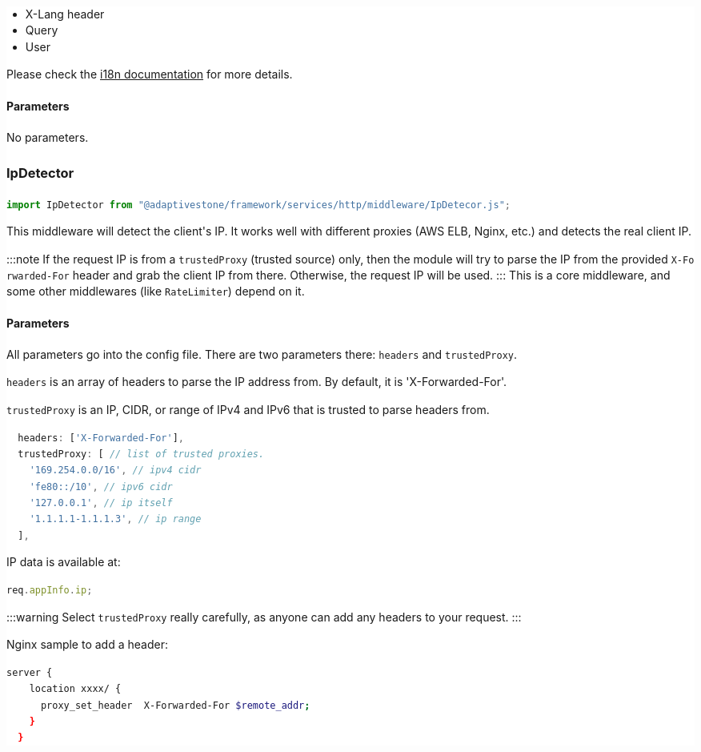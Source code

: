 - X-Lang header
- Query
- User

Please check the [i18n documentation](08-i18n.md) for more details.

#### Parameters

No parameters.

### IpDetector

```js
import IpDetector from "@adaptivestone/framework/services/http/middleware/IpDetecor.js";
```

This middleware will detect the client's IP. It works well with different proxies (AWS ELB, Nginx, etc.) and detects the real client IP.

:::note
If the request IP is from a `trustedProxy` (trusted source) only, then the module will try to parse the IP from the provided `X-Forwarded-For` header and grab the client IP from there. Otherwise, the request IP will be used.
:::
This is a core middleware, and some other middlewares (like `RateLimiter`) depend on it.

#### Parameters

All parameters go into the config file. There are two parameters there: `headers` and `trustedProxy`.

`headers` is an array of headers to parse the IP address from. By default, it is 'X-Forwarded-For'.

`trustedProxy` is an IP, CIDR, or range of IPv4 and IPv6 that is trusted to parse headers from.

```javascript
  headers: ['X-Forwarded-For'],
  trustedProxy: [ // list of trusted proxies.
    '169.254.0.0/16', // ipv4 cidr
    'fe80::/10', // ipv6 cidr
    '127.0.0.1', // ip itself
    '1.1.1.1-1.1.1.3', // ip range
  ],
```

IP data is available at:

```javascript
req.appInfo.ip;
```

:::warning
Select `trustedProxy` really carefully, as anyone can add any headers to your request.
:::

Nginx sample to add a header:

```bash
server {
    location xxxx/ {
      proxy_set_header  X-Forwarded-For $remote_addr;
    }
  }

```
